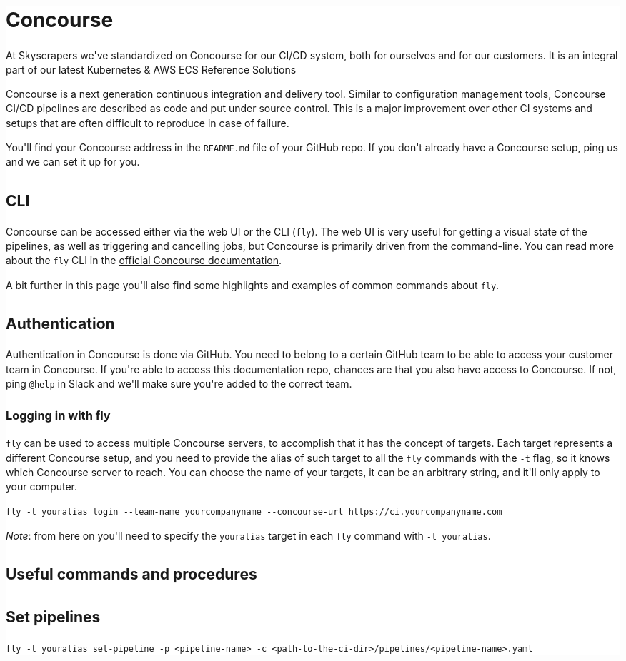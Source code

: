# Concourse

At Skyscrapers we've standardized on Concourse for our CI/CD system, both for ourselves and for our customers. It is an integral part of our latest Kubernetes & AWS ECS Reference Solutions

Concourse is a next generation continuous integration and delivery tool. Similar to configuration management tools, Concourse CI/CD pipelines are described as code and put under source control. This is a major improvement over other CI systems and setups that are often difficult to reproduce in case of failure.

You'll find your Concourse address in the `README.md` file of your GitHub repo. If you don't already have a Concourse setup, ping us and we can set it up for you.

## CLI

Concourse can be accessed either via the web UI or the CLI (`fly`). The web UI is very useful for getting a visual state of the pipelines, as well as triggering and cancelling jobs, but Concourse is primarily driven from the command-line. You can read more about the `fly` CLI in the [official Concourse documentation](https://concourse-ci.org/fly.html).

A bit further in this page you'll also find some highlights and examples of common commands about `fly`.

## Authentication

Authentication in Concourse is done via GitHub. You need to belong to a certain GitHub team to be able to access your customer team in Concourse. If you're able to access this documentation repo, chances are that you also have access to Concourse. If not, ping `@help` in Slack and we'll make sure you're added to the correct team.

### Logging in with fly

`fly` can be used to access multiple Concourse servers, to accomplish that it has the concept of targets. Each target represents a different Concourse setup, and you need to provide the alias of such target to all the `fly` commands with the `-t` flag, so it knows which Concourse server to reach. You can choose the name of your targets, it can be an arbitrary string, and it'll only apply to your computer.

```shell
fly -t youralias login --team-name yourcompanyname --concourse-url https://ci.yourcompanyname.com
```

*Note*: from here on you'll need to specify the `youralias` target in each `fly` command with `-t youralias`.

## Useful commands and procedures

## Set pipelines

```shell
fly -t youralias set-pipeline -p <pipeline-name> -c <path-to-the-ci-dir>/pipelines/<pipeline-name>.yaml
```
